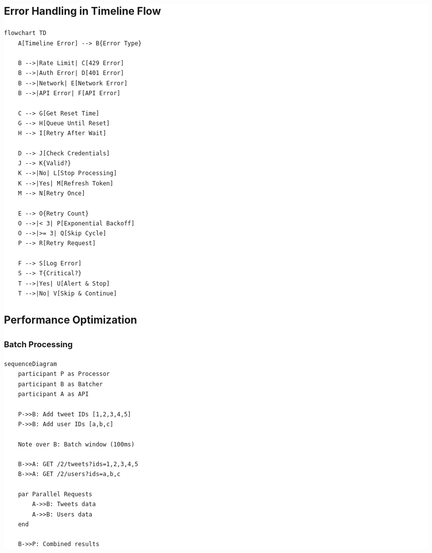 ## Error Handling in Timeline Flow

```mermaid
flowchart TD
    A[Timeline Error] --> B{Error Type}
    
    B -->|Rate Limit| C[429 Error]
    B -->|Auth Error| D[401 Error]
    B -->|Network| E[Network Error]
    B -->|API Error| F[API Error]
    
    C --> G[Get Reset Time]
    G --> H[Queue Until Reset]
    H --> I[Retry After Wait]
    
    D --> J[Check Credentials]
    J --> K{Valid?}
    K -->|No| L[Stop Processing]
    K -->|Yes| M[Refresh Token]
    M --> N[Retry Once]
    
    E --> O{Retry Count}
    O -->|< 3| P[Exponential Backoff]
    O -->|>= 3| Q[Skip Cycle]
    P --> R[Retry Request]
    
    F --> S[Log Error]
    S --> T{Critical?}
    T -->|Yes| U[Alert & Stop]
    T -->|No| V[Skip & Continue]
```

## Performance Optimization

### Batch Processing

```mermaid
sequenceDiagram
    participant P as Processor
    participant B as Batcher
    participant A as API
    
    P->>B: Add tweet IDs [1,2,3,4,5]
    P->>B: Add user IDs [a,b,c]
    
    Note over B: Batch window (100ms)
    
    B->>A: GET /2/tweets?ids=1,2,3,4,5
    B->>A: GET /2/users?ids=a,b,c
    
    par Parallel Requests
        A->>B: Tweets data
        A->>B: Users data
    end
    
    B->>P: Combined results
```
